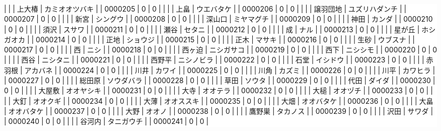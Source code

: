 |  |  | 上大椿 | カミオオツバキ |  | 0000205 | 0 | 0 |
|  |  | 上畠 | ウエバタケ |  | 0000206 | 0 | 0 |
|  |  | 譲羽団地 | ユズリハダンチ |  | 0000207 | 0 | 0 |
|  |  | 新宮 | シングウ |  | 0000208 | 0 | 0 |
|  |  | 深山口 | ミヤマグチ |  | 0000209 | 0 | 0 |
|  |  | 神田 | カンダ |  | 0000210 | 0 | 0 |
|  |  | 須沢 | スサワ |  | 0000211 | 0 | 0 |
|  |  | 瀬谷 | セタニ |  | 0000212 | 0 | 0 |
|  |  | 成 | ナル |  | 0000213 | 0 | 0 |
|  |  | 星が丘 | ホシガオカ |  | 0000214 | 0 | 0 |
|  |  | 正地 | ショウジ |  | 0000215 | 0 | 0 |
|  |  | 正木 | マサキ |  | 0000216 | 0 | 0 |
|  |  | 生砂 | ウブスナ |  | 0000217 | 0 | 0 |
|  |  | 西 | ニシ |  | 0000218 | 0 | 0 |
|  |  | 西ヶ迫 | ニシガサコ |  | 0000219 | 0 | 0 |
|  |  | 西下 | ニシシモ |  | 0000220 | 0 | 0 |
|  |  | 西谷 | ニシタニ |  | 0000221 | 0 | 0 |
|  |  | 西野平 | ニシノビラ |  | 0000222 | 0 | 0 |
|  |  | 石堂 | イシドウ |  | 0000223 | 0 | 0 |
|  |  | 赤羽根 | アカバネ |  | 0000224 | 0 | 0 |
|  |  | 川井 | カワイ |  | 0000225 | 0 | 0 |
|  |  | 川角 | カズミ |  | 0000226 | 0 | 0 |
|  |  | 川平 | カワヒラ |  | 0000227 | 0 | 0 |
|  |  | 総田原 | ソウダバラ |  | 0000228 | 0 | 0 |
|  |  | 草田 | ソウタ |  | 0000229 | 0 | 0 |
|  |  | 代田 | ダイダ |  | 0000230 | 0 | 0 |
|  |  | 大屋敷 | オオヤシキ |  | 0000231 | 0 | 0 |
|  |  | 大寺 | オオテラ |  | 0000232 | 0 | 0 |
|  |  | 大槌 | オオヅチ |  | 0000233 | 0 | 0 |
|  |  | 大釘 | オオクギ |  | 0000234 | 0 | 0 |
|  |  | 大薄 | オオススキ |  | 0000235 | 0 | 0 |
|  |  | 大畑 | オオバタケ |  | 0000236 | 0 | 0 |
|  |  | 大畠 | オオバタケ |  | 0000237 | 0 | 0 |
|  |  | 大野 | オオノ |  | 0000238 | 0 | 0 |
|  |  | 鷹野巣 | タカノス |  | 0000239 | 0 | 0 |
|  |  | 沢田 | サワダ |  | 0000240 | 0 | 0 |
|  |  | 谷河内 | タニガウチ |  | 0000241 | 0 | 0 |